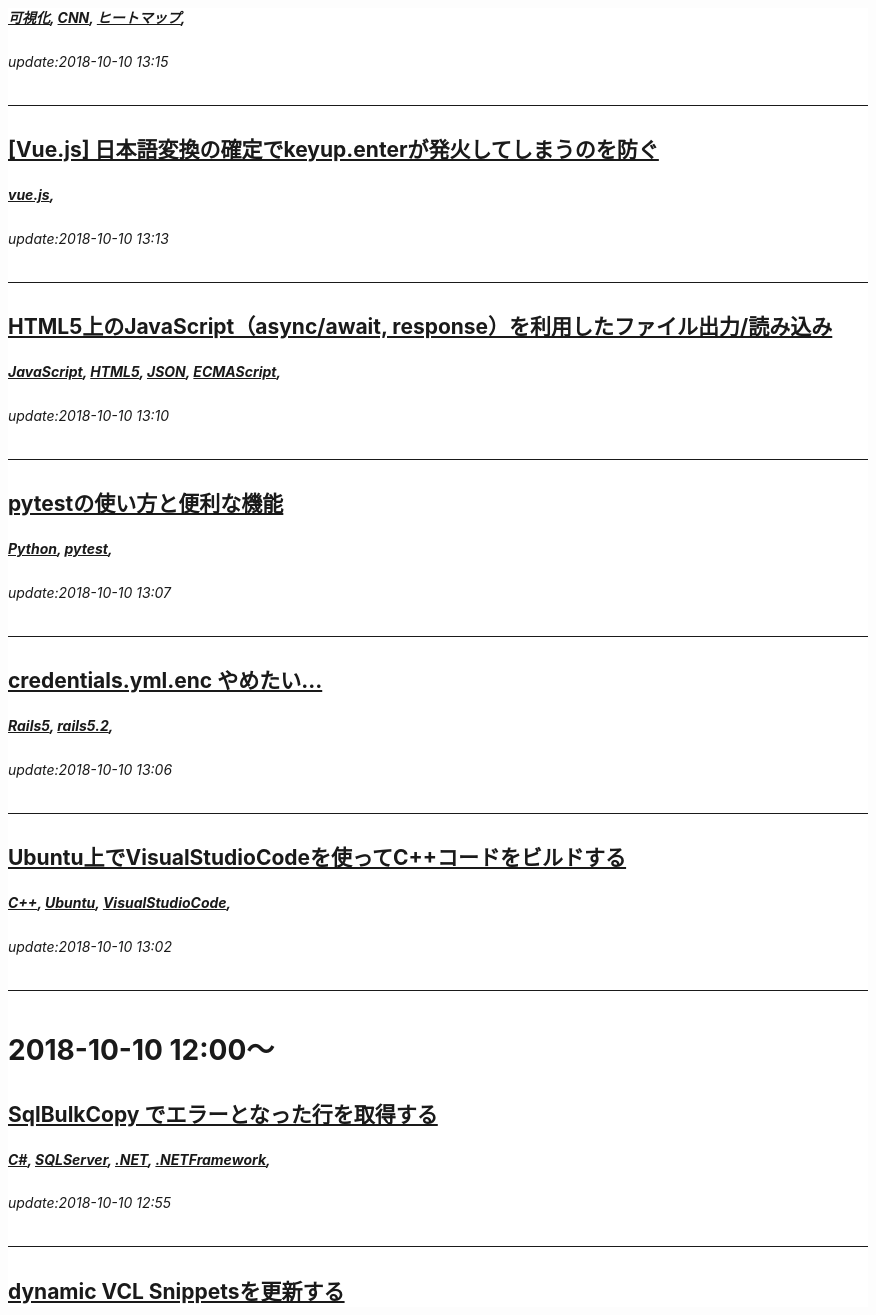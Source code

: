 ##### [可視化](https://qiita.com/tags/可視化), [CNN](https://qiita.com/tags/CNN), [ヒートマップ](https://qiita.com/tags/ヒートマップ), 
###### update:2018-10-10 13:15
---
## [[Vue.js] 日本語変換の確定でkeyup.enterが発火してしまうのを防ぐ](https://qiita.com/h-orito/items/6d99e2256074132d7867)
##### [vue.js](https://qiita.com/tags/vue.js), 
###### update:2018-10-10 13:13
---
## [HTML5上のJavaScript（async/await, response）を利用したファイル出力/読み込み](https://qiita.com/tatsuya_oyanagi/items/000b31fc4cc888ba15a6)
##### [JavaScript](https://qiita.com/tags/JavaScript), [HTML5](https://qiita.com/tags/HTML5), [JSON](https://qiita.com/tags/JSON), [ECMAScript](https://qiita.com/tags/ECMAScript), 
###### update:2018-10-10 13:10
---
## [pytestの使い方と便利な機能](https://qiita.com/sasaki77/items/97c90ae272373d78b422)
##### [Python](https://qiita.com/tags/Python), [pytest](https://qiita.com/tags/pytest), 
###### update:2018-10-10 13:07
---
## [credentials.yml.enc やめたい…](https://qiita.com/takumiabe/items/f8c04e27220fc1ce27ce)
##### [Rails5](https://qiita.com/tags/Rails5), [rails5.2](https://qiita.com/tags/rails5.2), 
###### update:2018-10-10 13:06
---
## [Ubuntu上でVisualStudioCodeを使ってC++コードをビルドする](https://qiita.com/imasaaki/items/6db8510e6a858d86aed7)
##### [C++](https://qiita.com/tags/C++), [Ubuntu](https://qiita.com/tags/Ubuntu), [VisualStudioCode](https://qiita.com/tags/VisualStudioCode), 
###### update:2018-10-10 13:02
---




# 2018-10-10 12:00～
## [SqlBulkCopy でエラーとなった行を取得する](https://qiita.com/xmid/items/8881220ff351017d9a59)
##### [C#](https://qiita.com/tags/C#), [SQLServer](https://qiita.com/tags/SQLServer), [.NET](https://qiita.com/tags/.NET), [.NETFramework](https://qiita.com/tags/.NETFramework), 
###### update:2018-10-10 12:55
---
## [dynamic VCL Snippetsを更新する](https://qiita.com/takayuki_tk/items/282c769e2f32b778915b)